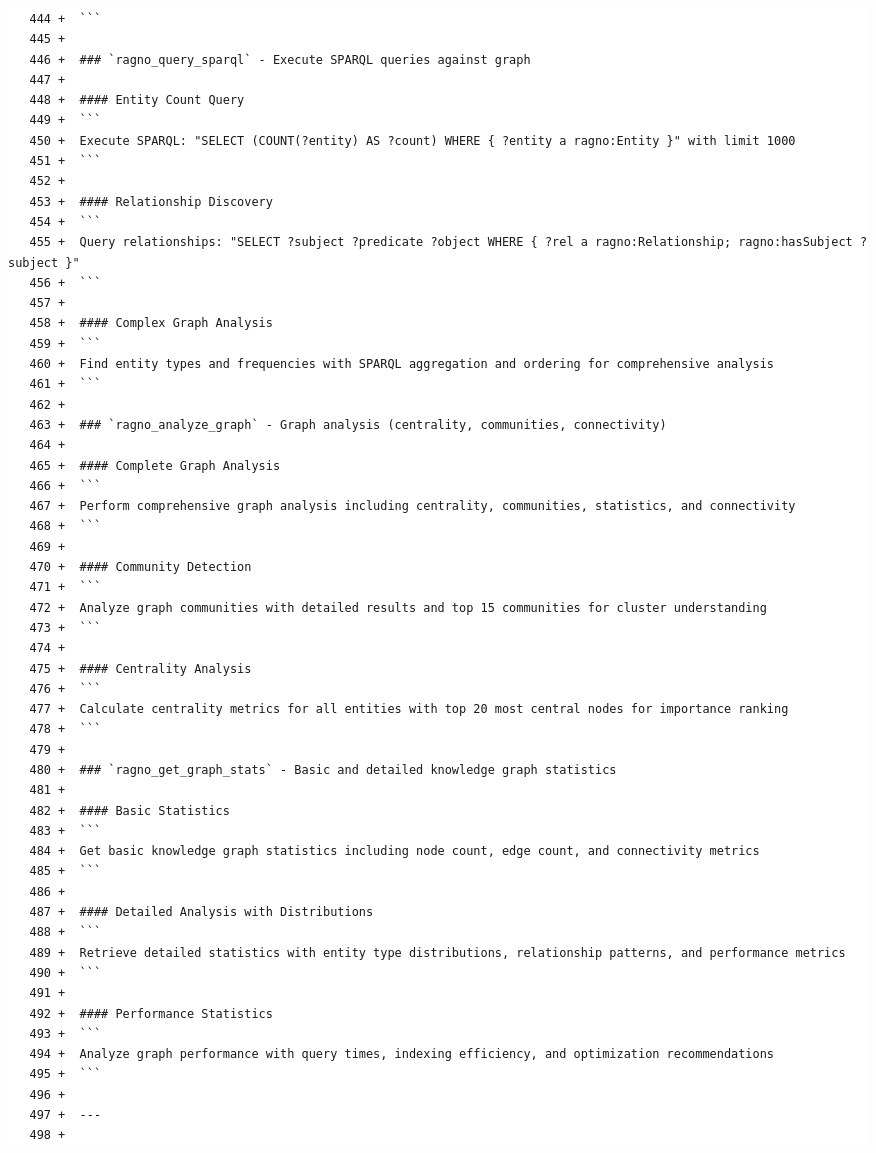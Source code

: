        444 +  ```
       445 +  
       446 +  ### `ragno_query_sparql` - Execute SPARQL queries against graph
       447 +  
       448 +  #### Entity Count Query
       449 +  ```
       450 +  Execute SPARQL: "SELECT (COUNT(?entity) AS ?count) WHERE { ?entity a ragno:Entity }" with limit 1000
       451 +  ```
       452 +  
       453 +  #### Relationship Discovery
       454 +  ```
       455 +  Query relationships: "SELECT ?subject ?predicate ?object WHERE { ?rel a ragno:Relationship; ragno:hasSubject ?subject }"
       456 +  ```
       457 +  
       458 +  #### Complex Graph Analysis
       459 +  ```
       460 +  Find entity types and frequencies with SPARQL aggregation and ordering for comprehensive analysis
       461 +  ```
       462 +  
       463 +  ### `ragno_analyze_graph` - Graph analysis (centrality, communities, connectivity)
       464 +  
       465 +  #### Complete Graph Analysis
       466 +  ```
       467 +  Perform comprehensive graph analysis including centrality, communities, statistics, and connectivity
       468 +  ```
       469 +  
       470 +  #### Community Detection
       471 +  ```
       472 +  Analyze graph communities with detailed results and top 15 communities for cluster understanding
       473 +  ```
       474 +  
       475 +  #### Centrality Analysis
       476 +  ```
       477 +  Calculate centrality metrics for all entities with top 20 most central nodes for importance ranking
       478 +  ```
       479 +  
       480 +  ### `ragno_get_graph_stats` - Basic and detailed knowledge graph statistics
       481 +  
       482 +  #### Basic Statistics
       483 +  ```
       484 +  Get basic knowledge graph statistics including node count, edge count, and connectivity metrics
       485 +  ```
       486 +  
       487 +  #### Detailed Analysis with Distributions
       488 +  ```
       489 +  Retrieve detailed statistics with entity type distributions, relationship patterns, and performance metrics
       490 +  ```
       491 +  
       492 +  #### Performance Statistics
       493 +  ```
       494 +  Analyze graph performance with query times, indexing efficiency, and optimization recommendations
       495 +  ```
       496 +  
       497 +  ---
       498 +  